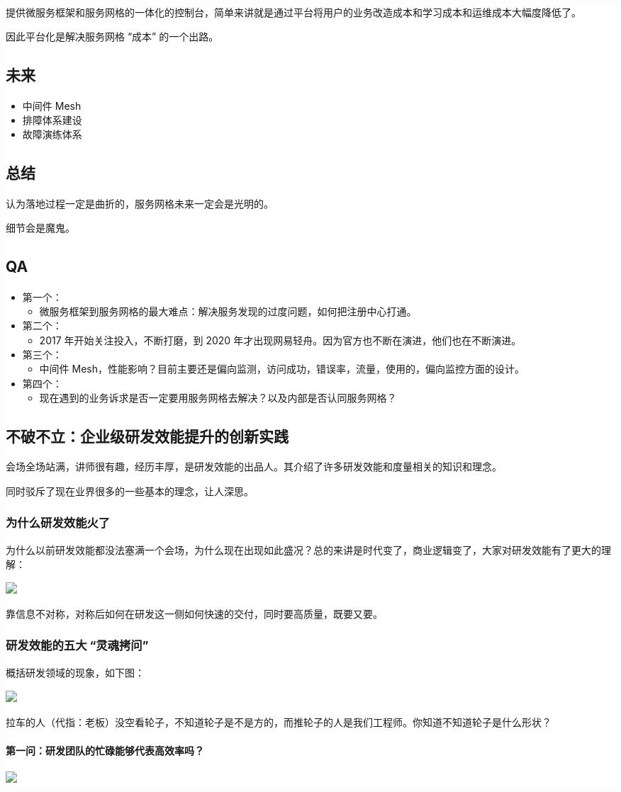 提供微服务框架和服务网格的一体化的控制台，简单来讲就是通过平台将用户的业务改造成本和学习成本和运维成本大幅度降低了。

因此平台化是解决服务网格 “成本” 的一个出路。

## 未来

- 中间件 Mesh
- 排障体系建设
- 故障演练体系

## 总结

认为落地过程一定是曲折的，服务网格未来一定会是光明的。

细节会是魔鬼。

## QA

- 第一个：
    - 微服务框架到服务网格的最大难点：解决服务发现的过度问题，如何把注册中心打通。
- 第二个：
    - 2017 年开始关注投入，不断打磨，到 2020 年才出现网易轻舟。因为官方也不断在演进，他们也在不断演进。
- 第三个：
    - 中间件 Mesh，性能影响？目前主要还是偏向监测，访问成功，错误率，流量，使用的，偏向监控方面的设计。
- 第四个：
    - 现在遇到的业务诉求是否一定要用服务网格去解决？以及内部是否认同服务网格？


## 不破不立：企业级研发效能提升的创新实践

会场全场站满，讲师很有趣，经历丰厚，是研发效能的出品人。其介绍了许多研发效能和度量相关的知识和理念。

同时驳斥了现在业界很多的一些基本的理念，让人深思。

### 为什么研发效能火了

为什么以前研发效能都没法塞满一个会场，为什么现在出现如此盛况？总的来讲是时代变了，商业逻辑变了，大家对研发效能有了更大的理解：

![](https://image.eddycjy.com/679db6b81a9bf927f70c81bd1418fcff.jpeg)

靠信息不对称，对称后如何在研发这一侧如何快速的交付，同时要高质量，既要又要。

### 研发效能的五大 “灵魂拷问”

概括研发领域的现象，如下图：

![](https://image.eddycjy.com/3cac50b8521ddc22bcf9624ec7ee5693.jpeg)

拉车的人（代指：老板）没空看轮子，不知道轮子是不是方的，而推轮子的人是我们工程师。你知道不知道轮子是什么形状？

#### 第一问：研发团队的忙碌能够代表高效率吗？

![](https://image.eddycjy.com/ac6a5cba95ed68e30ff314a0f028d4c9.jpeg)
